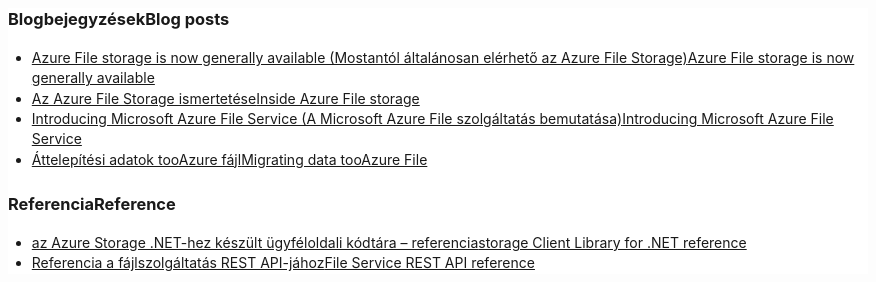 ### <a name="blog-posts"></a><span data-ttu-id="43b9d-176">Blogbejegyzések</span><span class="sxs-lookup"><span data-stu-id="43b9d-176">Blog posts</span></span>
* [<span data-ttu-id="43b9d-177">Azure File storage is now generally available (Mostantól általánosan elérhető az Azure File Storage)</span><span class="sxs-lookup"><span data-stu-id="43b9d-177">Azure File storage is now generally available</span></span>](https://azure.microsoft.com/blog/azure-file-storage-now-generally-available/)
* [<span data-ttu-id="43b9d-178">Az Azure File Storage ismertetése</span><span class="sxs-lookup"><span data-stu-id="43b9d-178">Inside Azure File storage</span></span>](https://azure.microsoft.com/blog/inside-azure-file-storage/)
* [<span data-ttu-id="43b9d-179">Introducing Microsoft Azure File Service (A Microsoft Azure File szolgáltatás bemutatása)</span><span class="sxs-lookup"><span data-stu-id="43b9d-179">Introducing Microsoft Azure File Service</span></span>](http://blogs.msdn.com/b/windowsazurestorage/archive/2014/05/12/introducing-microsoft-azure-file-service.aspx)
* [<span data-ttu-id="43b9d-180">Áttelepítési adatok tooAzure fájl</span><span class="sxs-lookup"><span data-stu-id="43b9d-180">Migrating data tooAzure File </span></span>](https://azure.microsoft.com/blog/migrating-data-to-microsoft-azure-files/)

### <a name="reference"></a><span data-ttu-id="43b9d-181">Referencia</span><span class="sxs-lookup"><span data-stu-id="43b9d-181">Reference</span></span>
* [<span data-ttu-id="43b9d-182">az Azure Storage .NET-hez készült ügyféloldali kódtára – referencia</span><span class="sxs-lookup"><span data-stu-id="43b9d-182">storage Client Library for .NET reference</span></span>](https://msdn.microsoft.com/library/azure/dn261237.aspx)
* [<span data-ttu-id="43b9d-183">Referencia a fájlszolgáltatás REST API-jához</span><span class="sxs-lookup"><span data-stu-id="43b9d-183">File Service REST API reference</span></span>](http://msdn.microsoft.com/library/azure/dn167006.aspx)
